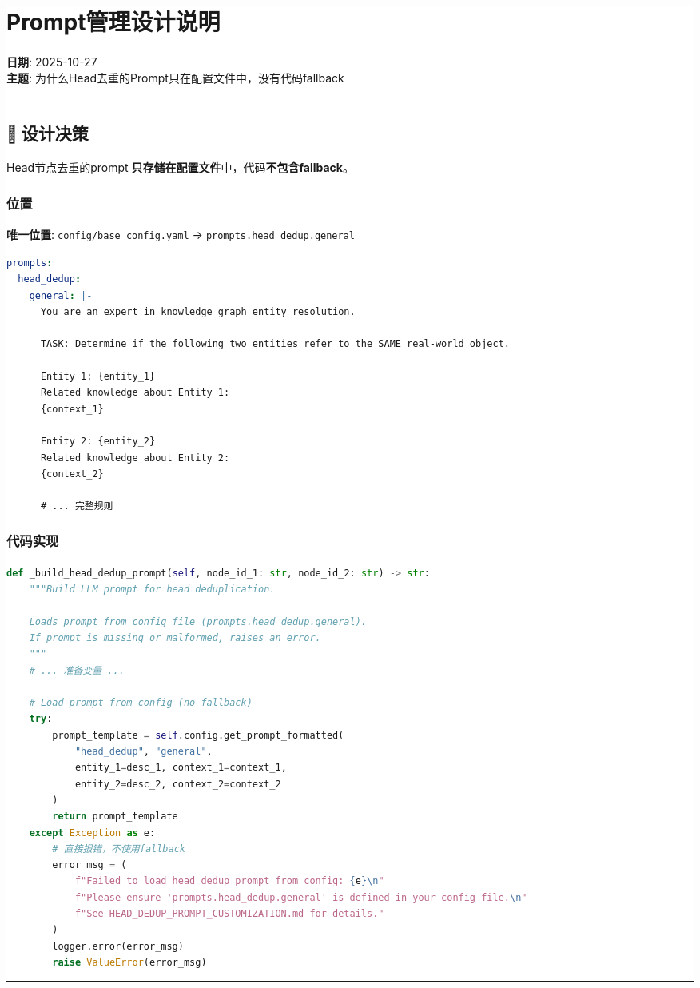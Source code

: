 # Prompt管理设计说明

**日期**: 2025-10-27  
**主题**: 为什么Head去重的Prompt只在配置文件中，没有代码fallback

---

## 🎯 设计决策

Head节点去重的prompt **只存储在配置文件**中，代码**不包含fallback**。

### 位置

**唯一位置**: `config/base_config.yaml` → `prompts.head_dedup.general`

```yaml
prompts:
  head_dedup:
    general: |-
      You are an expert in knowledge graph entity resolution.
      
      TASK: Determine if the following two entities refer to the SAME real-world object.
      
      Entity 1: {entity_1}
      Related knowledge about Entity 1:
      {context_1}
      
      Entity 2: {entity_2}
      Related knowledge about Entity 2:
      {context_2}
      
      # ... 完整规则
```

### 代码实现

```python
def _build_head_dedup_prompt(self, node_id_1: str, node_id_2: str) -> str:
    """Build LLM prompt for head deduplication.
    
    Loads prompt from config file (prompts.head_dedup.general).
    If prompt is missing or malformed, raises an error.
    """
    # ... 准备变量 ...
    
    # Load prompt from config (no fallback)
    try:
        prompt_template = self.config.get_prompt_formatted(
            "head_dedup", "general",
            entity_1=desc_1, context_1=context_1,
            entity_2=desc_2, context_2=context_2
        )
        return prompt_template
    except Exception as e:
        # 直接报错，不使用fallback
        error_msg = (
            f"Failed to load head_dedup prompt from config: {e}\n"
            f"Please ensure 'prompts.head_dedup.general' is defined in your config file.\n"
            f"See HEAD_DEDUP_PROMPT_CUSTOMIZATION.md for details."
        )
        logger.error(error_msg)
        raise ValueError(error_msg)
```

---